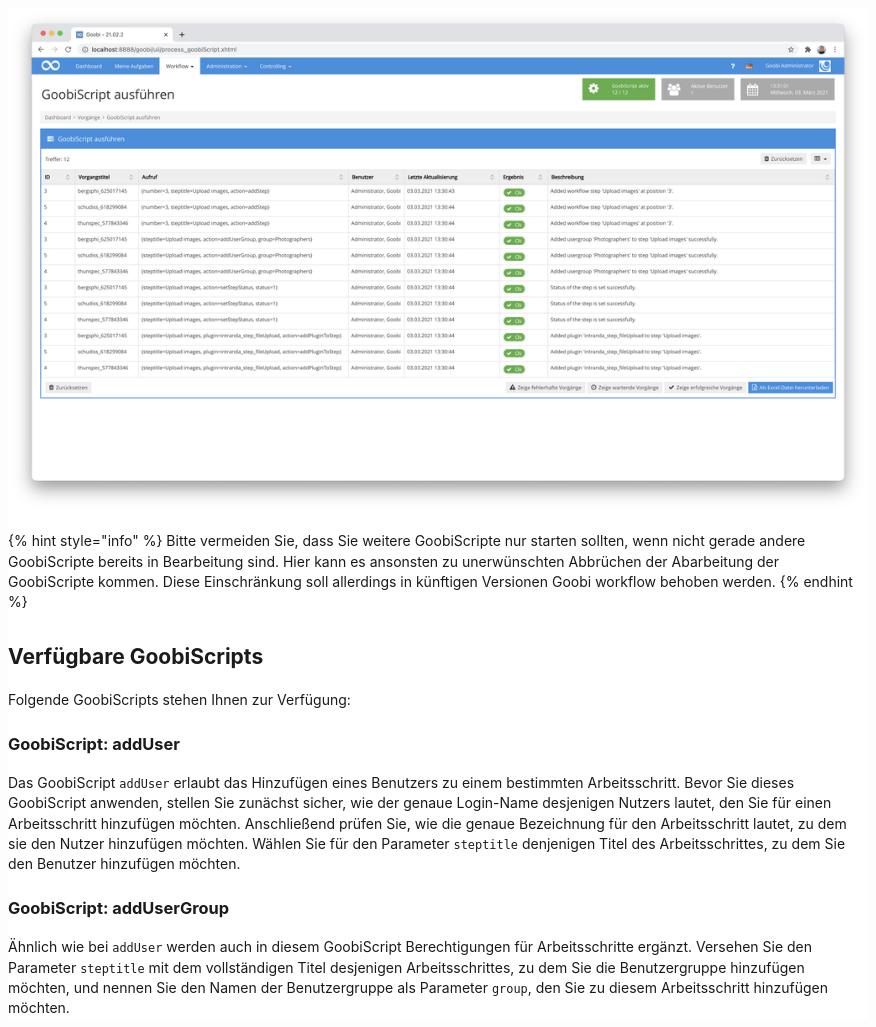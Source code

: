 ![Abarbeitungsreihenfolge der GoobiScripts](goobiScript5_de.png)

{% hint style="info" %}
Bitte vermeiden Sie, dass Sie weitere GoobiScripte nur starten sollten, wenn nicht gerade andere GoobiScripte bereits in Bearbeitung sind. Hier kann es ansonsten zu unerwünschten Abbrüchen der Abarbeitung der GoobiScripte kommen. Diese Einschränkung soll allerdings in künftigen Versionen Goobi workflow behoben werden.
{% endhint %}

## Verfügbare GoobiScripts

Folgende GoobiScripts stehen Ihnen zur Verfügung:


### GoobiScript: addUser
Das GoobiScript `addUser` erlaubt das Hinzufügen eines Benutzers zu einem bestimmten Arbeitsschritt. Bevor Sie dieses GoobiScript anwenden, stellen Sie zunächst sicher, wie der genaue Login-Name desjenigen Nutzers lautet, den Sie für einen Arbeitsschritt hinzufügen möchten. Anschließend prüfen Sie, wie die genaue Bezeichnung für den Arbeitsschritt lautet, zu dem sie den Nutzer hinzufügen möchten. Wählen Sie für den Parameter `steptitle` denjenigen Titel des Arbeitsschrittes, zu dem Sie den Benutzer hinzufügen möchten.


### GoobiScript: addUserGroup
Ähnlich wie bei `addUser` werden auch in diesem GoobiScript Berechtigungen für Arbeitsschritte ergänzt. Versehen Sie den Parameter `steptitle` mit dem vollständigen Titel desjenigen Arbeitsschrittes, zu dem Sie die Benutzergruppe hinzufügen möchten, und nennen Sie den Namen der Benutzergruppe als Parameter `group`, den Sie zu diesem Arbeitsschritt hinzufügen möchten.
